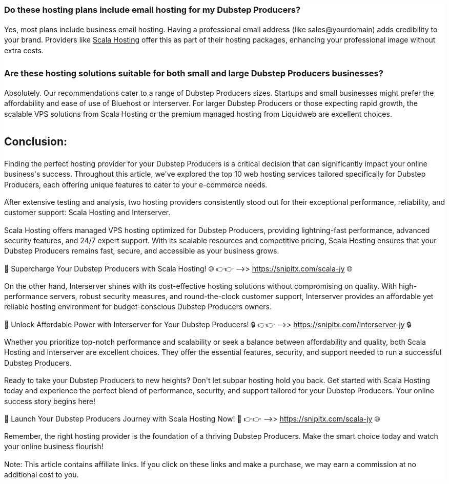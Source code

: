 ### Do these hosting plans include email hosting for my Dubstep Producers? 
Yes, most plans include business email hosting. Having a professional email address (like sales@yourdomain) adds credibility to your brand. Providers like [Scala Hosting](https://snipitx.com/scala-jy) offer this as part of their hosting packages, enhancing your professional image without extra costs.

### Are these hosting solutions suitable for both small and large Dubstep Producers businesses? 
Absolutely. Our recommendations cater to a range of Dubstep Producers sizes. Startups and small businesses might prefer the affordability and ease of use of Bluehost or Interserver. For larger Dubstep Producers or those expecting rapid growth, the scalable VPS solutions from Scala Hosting or the premium managed hosting from Liquidweb are excellent choices.

## Conclusion:

Finding the perfect hosting provider for your Dubstep Producers is a critical decision that can significantly impact your online business's success. Throughout this article, we've explored the top 10 web hosting services tailored specifically for Dubstep Producers, each offering unique features to cater to your e-commerce needs.

After extensive testing and analysis, two hosting providers consistently stood out for their exceptional performance, reliability, and customer support: Scala Hosting and Interserver.

Scala Hosting offers managed VPS hosting optimized for Dubstep Producers, providing lightning-fast performance, advanced security features, and 24/7 expert support. With its scalable resources and competitive pricing, Scala Hosting ensures that your Dubstep Producers remains fast, secure, and accessible as your business grows.

🚀 Supercharge Your Dubstep Producers with Scala Hosting! 🌐
👉👉 -->> https://snipitx.com/scala-jy 🌐

On the other hand, Interserver shines with its cost-effective hosting solutions without compromising on quality. With high-performance servers, robust security measures, and round-the-clock customer support, Interserver provides an affordable yet reliable hosting environment for budget-conscious Dubstep Producers owners.

💸 Unlock Affordable Power with Interserver for Your Dubstep Producers! 🔒
👉👉 -->> https://snipitx.com/interserver-jy 🔒

Whether you prioritize top-notch performance and scalability or seek a balance between affordability and quality, both Scala Hosting and Interserver are excellent choices. They offer the essential features, security, and support needed to run a successful Dubstep Producers.

Ready to take your Dubstep Producers to new heights? Don't let subpar hosting hold you back. Get started with Scala Hosting today and experience the perfect blend of performance, security, and support tailored for your Dubstep Producers. Your online success story begins here!

🚀 Launch Your Dubstep Producers Journey with Scala Hosting Now! 🌟
👉👉 -->> https://snipitx.com/scala-jy 🌐

Remember, the right hosting provider is the foundation of a thriving Dubstep Producers. Make the smart choice today and watch your online business flourish!

Note: This article contains affiliate links. If you click on these links and make a purchase, we may earn a commission at no additional cost to you.